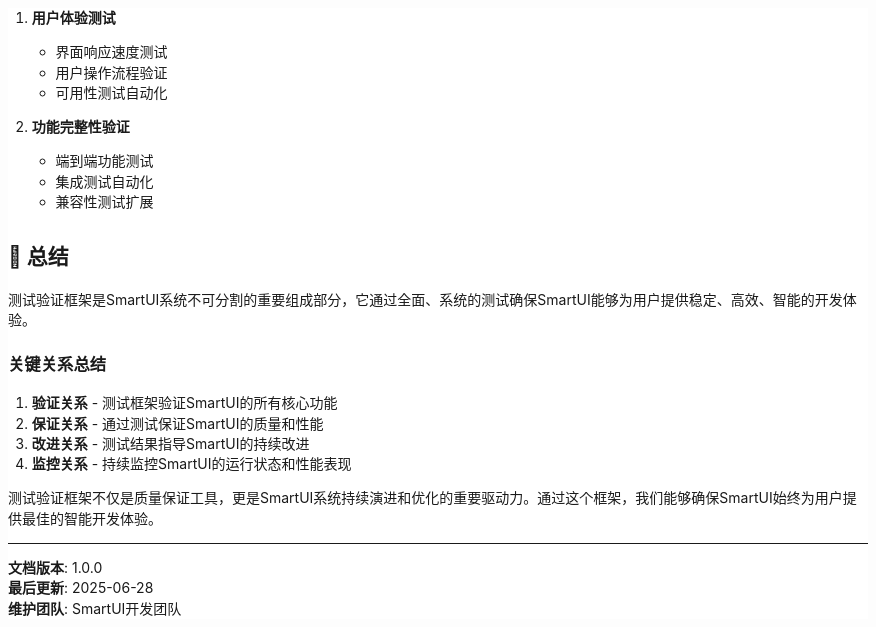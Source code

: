 1. **用户体验测试**
   - 界面响应速度测试
   - 用户操作流程验证
   - 可用性测试自动化

2. **功能完整性验证**
   - 端到端功能测试
   - 集成测试自动化
   - 兼容性测试扩展

## 📝 总结

测试验证框架是SmartUI系统不可分割的重要组成部分，它通过全面、系统的测试确保SmartUI能够为用户提供稳定、高效、智能的开发体验。

### 关键关系总结

1. **验证关系** - 测试框架验证SmartUI的所有核心功能
2. **保证关系** - 通过测试保证SmartUI的质量和性能
3. **改进关系** - 测试结果指导SmartUI的持续改进
4. **监控关系** - 持续监控SmartUI的运行状态和性能表现

测试验证框架不仅是质量保证工具，更是SmartUI系统持续演进和优化的重要驱动力。通过这个框架，我们能够确保SmartUI始终为用户提供最佳的智能开发体验。

---

**文档版本**: 1.0.0  
**最后更新**: 2025-06-28  
**维护团队**: SmartUI开发团队

